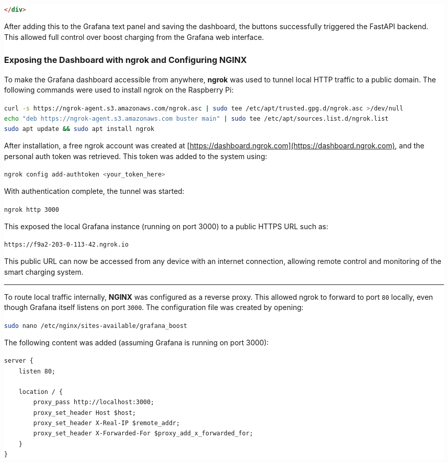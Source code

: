 ```html
</div>
```

After adding this to the Grafana text panel and saving the dashboard, the buttons successfully triggered the FastAPI backend. This allowed full control over boost charging from the Grafana web interface.

### Exposing the Dashboard with ngrok and Configuring NGINX

To make the Grafana dashboard accessible from anywhere, **ngrok** was used to tunnel local HTTP traffic to a public domain. The following commands were used to install ngrok on the Raspberry Pi:

```bash
curl -s https://ngrok-agent.s3.amazonaws.com/ngrok.asc | sudo tee /etc/apt/trusted.gpg.d/ngrok.asc >/dev/null
echo "deb https://ngrok-agent.s3.amazonaws.com buster main" | sudo tee /etc/apt/sources.list.d/ngrok.list
sudo apt update && sudo apt install ngrok
```

After installation, a free ngrok account was created at [https://dashboard.ngrok.com](https://dashboard.ngrok.com), and the personal auth token was retrieved. This token was added to the system using:

```bash
ngrok config add-authtoken <your_token_here>
```

With authentication complete, the tunnel was started:

```bash
ngrok http 3000
```

This exposed the local Grafana instance (running on port 3000) to a public HTTPS URL such as:

```
https://f9a2-203-0-113-42.ngrok.io
```

This public URL can now be accessed from any device with an internet connection, allowing remote control and monitoring of the smart charging system.

---

To route local traffic internally, **NGINX** was configured as a reverse proxy. This allowed ngrok to forward to port `80` locally, even though Grafana itself listens on port `3000`. The configuration file was created by opening:

```bash
sudo nano /etc/nginx/sites-available/grafana_boost
```

The following content was added (assuming Grafana is running on port 3000):

```nginx
server {
    listen 80;

    location / {
        proxy_pass http://localhost:3000;
        proxy_set_header Host $host;
        proxy_set_header X-Real-IP $remote_addr;
        proxy_set_header X-Forwarded-For $proxy_add_x_forwarded_for;
    }
}
```
